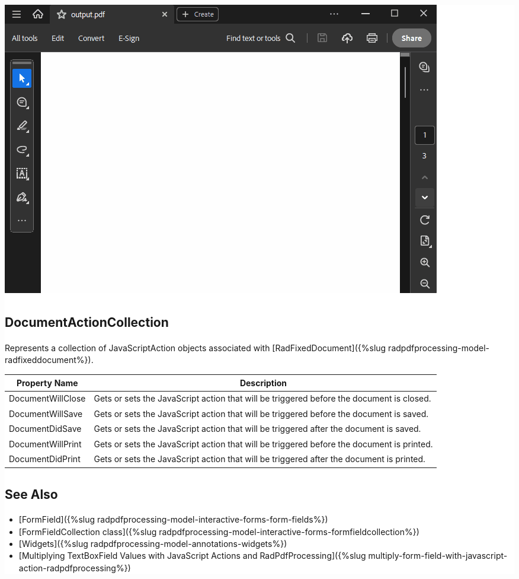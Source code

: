 ![JS Action Page](images/js-action-page.gif)  

## DocumentActionCollection

Represents a collection of JavaScriptAction objects associated with [RadFixedDocument]({%slug radpdfprocessing-model-radfixeddocument%}).

|Property Name|Description|
|----|----|
|DocumentWillClose|Gets or sets the JavaScript action that will be triggered before the document is closed.|
|DocumentWillSave|Gets or sets the JavaScript action that will be triggered before the document is saved.|
|DocumentDidSave|Gets or sets the JavaScript action that will be triggered after the document is saved.|
|DocumentWillPrint|Gets or sets the JavaScript action that will be triggered before the document is printed.|
|DocumentDidPrint|Gets or sets the JavaScript action that will be triggered after the document is printed.|

## See Also

* [FormField]({%slug radpdfprocessing-model-interactive-forms-form-fields%})
* [FormFieldCollection class]({%slug radpdfprocessing-model-interactive-forms-formfieldcollection%})
* [Widgets]({%slug radpdfprocessing-model-annotations-widgets%}) 
* [Multiplying TextBoxField Values with JavaScript Actions and RadPdfProcessing]({%slug multiply-form-field-with-javascript-action-radpdfprocessing%})
